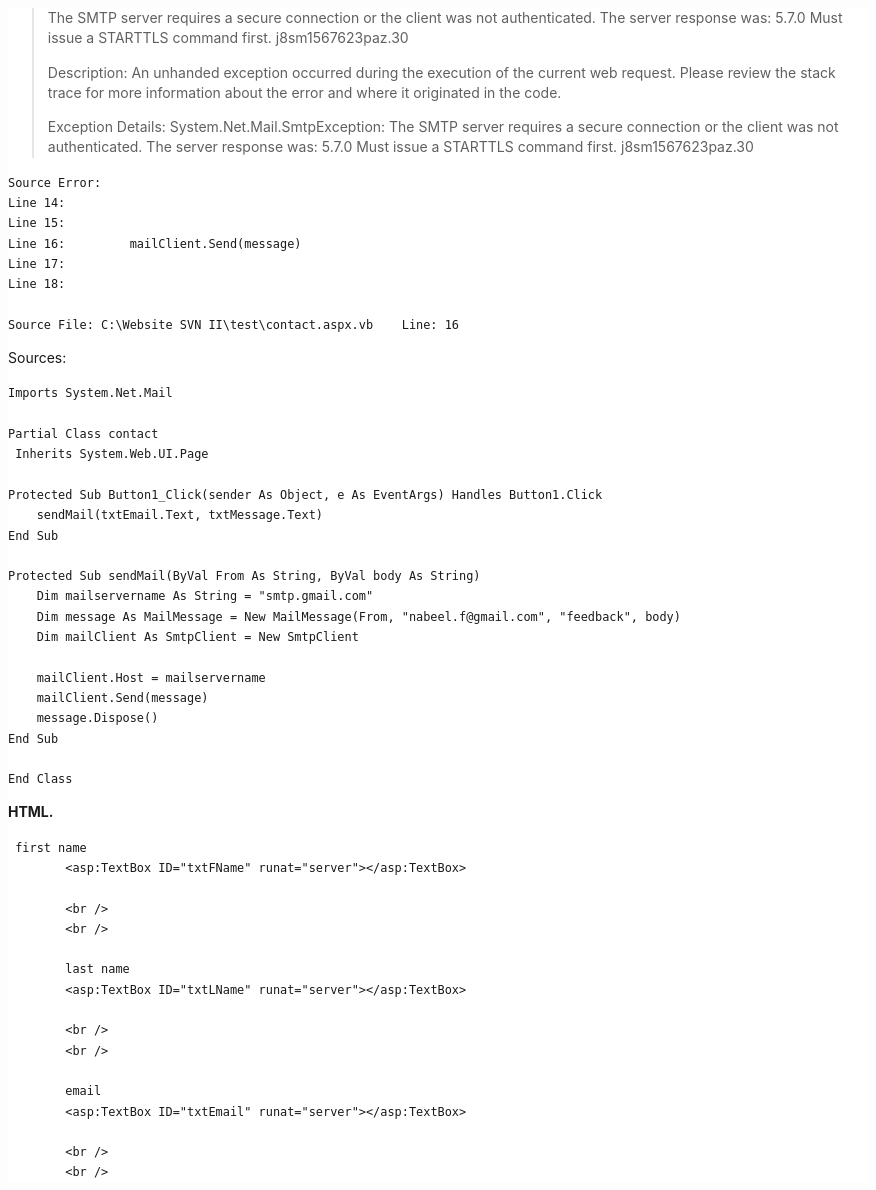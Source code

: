 > The SMTP server requires a secure connection or the client was not authenticated. The server response was: 5.7.0 Must issue a STARTTLS command first. j8sm1567623paz.30
> 
> Description: An unhanded exception occurred during the execution of the current web request. Please review the stack trace for more information about the error and where it originated in the code.
> 
> Exception Details: System.Net.Mail.SmtpException: The SMTP server requires a secure connection or the client was not authenticated. The server response was: 5.7.0 Must issue a STARTTLS command first. j8sm1567623paz.30

```
Source Error: 
Line 14: 
Line 15:         
Line 16:         mailClient.Send(message)
Line 17:         
Line 18:    

Source File: C:\Website SVN II\test\contact.aspx.vb    Line: 16 
```

Sources:

```
Imports System.Net.Mail

Partial Class contact
 Inherits System.Web.UI.Page

Protected Sub Button1_Click(sender As Object, e As EventArgs) Handles Button1.Click
    sendMail(txtEmail.Text, txtMessage.Text)
End Sub

Protected Sub sendMail(ByVal From As String, ByVal body As String)
    Dim mailservername As String = "smtp.gmail.com"
    Dim message As MailMessage = New MailMessage(From, "nabeel.f@gmail.com", "feedback", body)
    Dim mailClient As SmtpClient = New SmtpClient

    mailClient.Host = mailservername
    mailClient.Send(message)
    message.Dispose()
End Sub

End Class 
```

**HTML.**

```
 first name
        <asp:TextBox ID="txtFName" runat="server"></asp:TextBox>

        <br />
        <br />

        last name 
        <asp:TextBox ID="txtLName" runat="server"></asp:TextBox>

        <br />
        <br />

        email
        <asp:TextBox ID="txtEmail" runat="server"></asp:TextBox>

        <br />
        <br />            

```